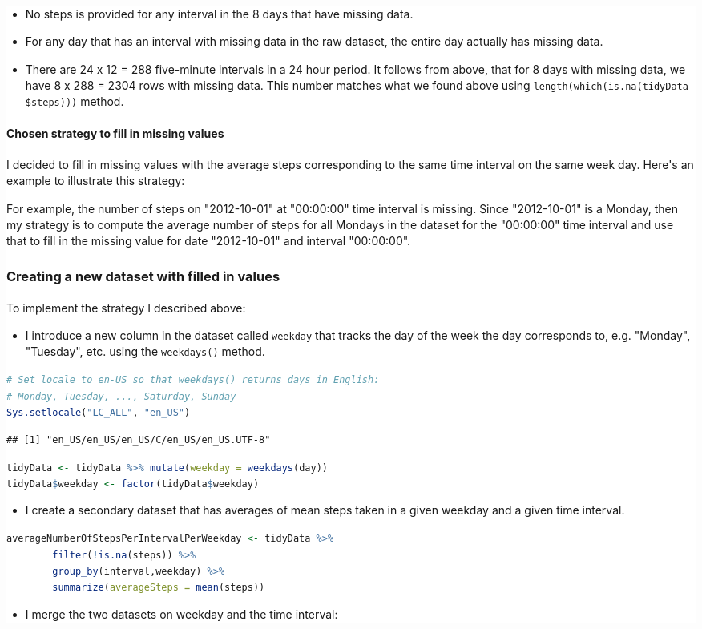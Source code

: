 - No steps is provided for any interval in the 8 
days that have missing data.

- For any day that has an interval with missing data in the raw dataset,
the entire day actually has missing data.

- There are 24 x 12 = 288 five-minute intervals in a 24 hour period.
It follows from above, that for 8 days with missing data, we have 8 x 288 =
2304 rows with missing data. This number matches what we found above using
`length(which(is.na(tidyData$steps)))` method.

#### Chosen strategy to fill in missing values

I decided to fill in missing values with the average steps corresponding to the
same time interval on the same week day. Here's an example to illustrate this
strategy:

For example, the number of steps on "2012-10-01" at "00:00:00" time interval
is missing. Since "2012-10-01" is a Monday, then my strategy is to compute the
average number of steps for all Mondays in the dataset for the "00:00:00" time
interval and use that to fill in the missing value for date "2012-10-01" and
interval "00:00:00".

### Creating a new dataset with filled in values

To implement the strategy I described above:

- I introduce a new column in the dataset called ```weekday``` that tracks
the day of the week the day corresponds to, e.g. "Monday", "Tuesday", etc. using
the ```weekdays()``` method.


```r
# Set locale to en-US so that weekdays() returns days in English:
# Monday, Tuesday, ..., Saturday, Sunday
Sys.setlocale("LC_ALL", "en_US")
```

```
## [1] "en_US/en_US/en_US/C/en_US/en_US.UTF-8"
```

```r
tidyData <- tidyData %>% mutate(weekday = weekdays(day))
tidyData$weekday <- factor(tidyData$weekday)
```

- I create a secondary dataset that has averages of mean steps taken in a given
weekday and a given time interval.


```r
averageNumberOfStepsPerIntervalPerWeekday <- tidyData %>%
        filter(!is.na(steps)) %>%
        group_by(interval,weekday) %>%
        summarize(averageSteps = mean(steps))
```

- I merge the two datasets on weekday and the time interval:

